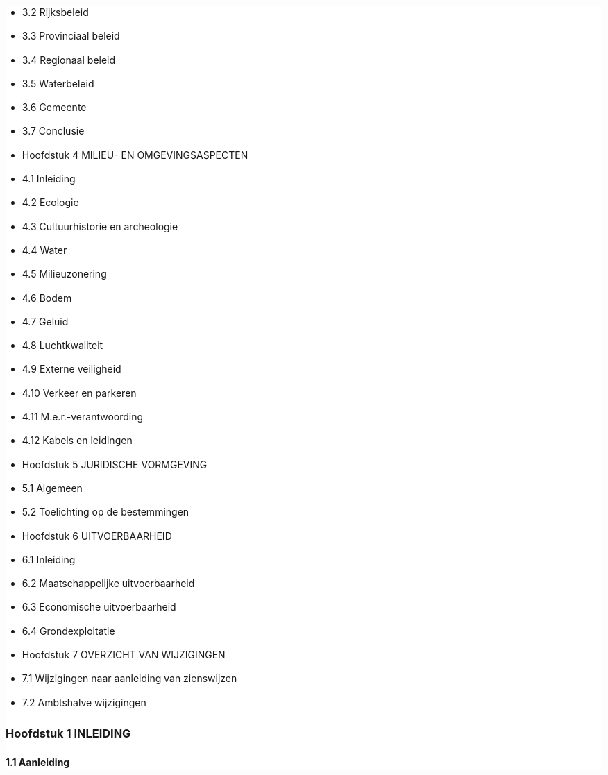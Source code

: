 + 3\.2 Rijksbeleid

+ 3\.3 Provinciaal beleid

+ 3\.4 Regionaal beleid

+ 3\.5 Waterbeleid

+ 3\.6 Gemeente

+ 3\.7 Conclusie

* Hoofdstuk 4 MILIEU\- EN OMGEVINGSASPECTEN

+ 4\.1 Inleiding

+ 4\.2 Ecologie

+ 4\.3 Cultuurhistorie en archeologie

+ 4\.4 Water

+ 4\.5 Milieuzonering

+ 4\.6 Bodem

+ 4\.7 Geluid

+ 4\.8 Luchtkwaliteit

+ 4\.9 Externe veiligheid

+ 4\.10 Verkeer en parkeren

+ 4\.11 M.e.r.\-verantwoording

+ 4\.12 Kabels en leidingen

* Hoofdstuk 5 JURIDISCHE VORMGEVING

+ 5\.1 Algemeen

+ 5\.2 Toelichting op de bestemmingen

* Hoofdstuk 6 UITVOERBAARHEID

+ 6\.1 Inleiding

+ 6\.2 Maatschappelijke uitvoerbaarheid

+ 6\.3 Economische uitvoerbaarheid

+ 6\.4 Grondexploitatie

* Hoofdstuk 7 OVERZICHT VAN WIJZIGINGEN

+ 7\.1 Wijzigingen naar aanleiding van zienswijzen

+ 7\.2 Ambtshalve wijzigingen

### Hoofdstuk 1 INLEIDING

#### 1\.1 Aanleiding
